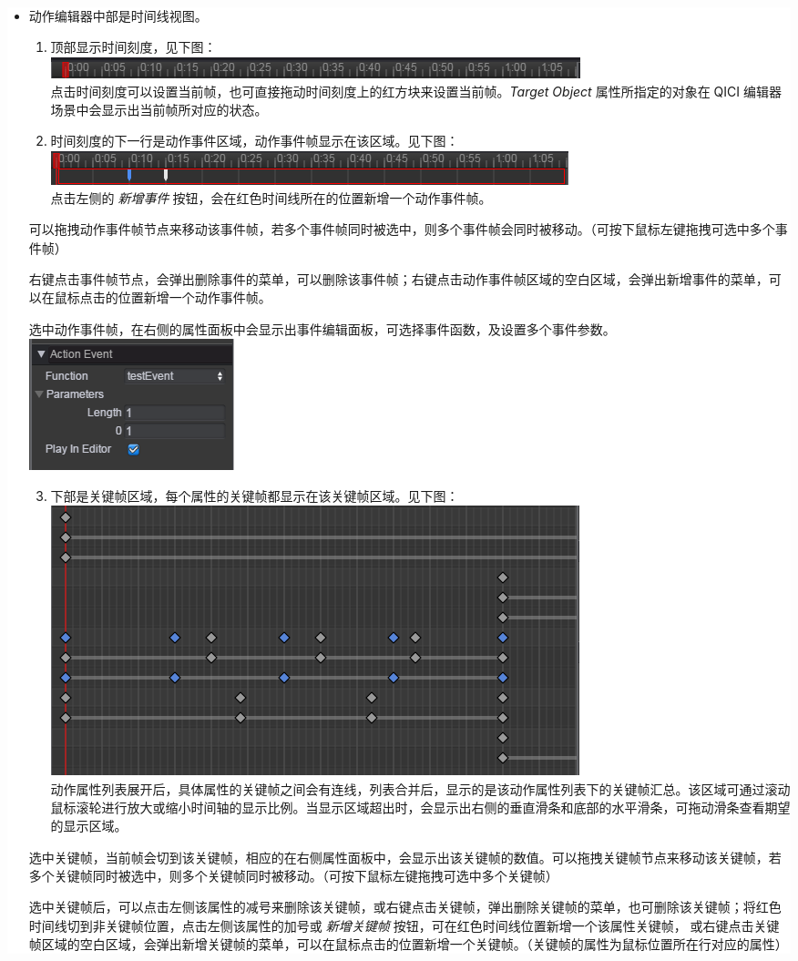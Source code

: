 * 动作编辑器中部是时间线视图。  
	1. 顶部显示时间刻度，见下图：  
	![](image/timeline.png)   
	点击时间刻度可以设置当前帧，也可直接拖动时间刻度上的红方块来设置当前帧。_Target Object_ 属性所指定的对象在 QICI 编辑器场景中会显示出当前帧所对应的状态。   
  
	2. 时间刻度的下一行是动作事件区域，动作事件帧显示在该区域。见下图：   
	![](image/eventLine.png)   
	点击左侧的 _新增事件_ 按钮，会在红色时间线所在的位置新增一个动作事件帧。   
	
	可以拖拽动作事件帧节点来移动该事件帧，若多个事件帧同时被选中，则多个事件帧会同时被移动。（可按下鼠标左键拖拽可选中多个事件帧）    
	
	右键点击事件帧节点，会弹出删除事件的菜单，可以删除该事件帧；右键点击动作事件帧区域的空白区域，会弹出新增事件的菜单，可以在鼠标点击的位置新增一个动作事件帧。   
  
	选中动作事件帧，在右侧的属性面板中会显示出事件编辑面板，可选择事件函数，及设置多个事件参数。   
	![](image/eventPanel.png)   
  
	3. 下部是关键帧区域，每个属性的关键帧都显示在该关键帧区域。见下图：  
	![](image/frameView.png)   
	动作属性列表展开后，具体属性的关键帧之间会有连线，列表合并后，显示的是该动作属性列表下的关键帧汇总。该区域可通过滚动鼠标滚轮进行放大或缩小时间轴的显示比例。当显示区域超出时，会显示出右侧的垂直滑条和底部的水平滑条，可拖动滑条查看期望的显示区域。  
  
	选中关键帧，当前帧会切到该关键帧，相应的在右侧属性面板中，会显示出该关键帧的数值。可以拖拽关键帧节点来移动该关键帧，若多个关键帧同时被选中，则多个关键帧同时被移动。（可按下鼠标左键拖拽可选中多个关键帧）
  
	选中关键帧后，可以点击左侧该属性的减号来删除该关键帧，或右键点击关键帧，弹出删除关键帧的菜单，也可删除该关键帧；将红色时间线切到非关键帧位置，点击左侧该属性的加号或 _新增关键帧_ 按钮，可在红色时间线位置新增一个该属性关键帧，
或右键点击关键帧区域的空白区域，会弹出新增关键帧的菜单，可以在鼠标点击的位置新增一个关键帧。（关键帧的属性为鼠标位置所在行对应的属性）  
  